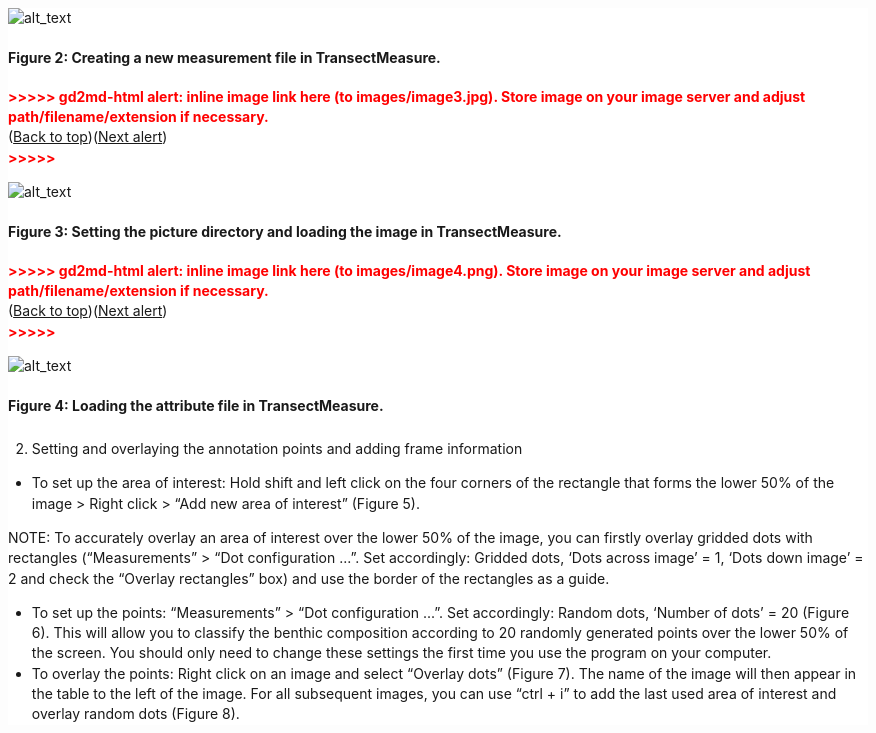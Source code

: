 
![alt_text](images/image2.jpg "image_tooltip")



#### Figure 2: Creating a new measurement file in TransectMeasure.



<p id="gdcalert3" ><span style="color: red; font-weight: bold">>>>>>  gd2md-html alert: inline image link here (to images/image3.jpg). Store image on your image server and adjust path/filename/extension if necessary. </span><br>(<a href="#">Back to top</a>)(<a href="#gdcalert4">Next alert</a>)<br><span style="color: red; font-weight: bold">>>>>> </span></p>


![alt_text](images/image3.jpg "image_tooltip")



#### Figure 3: Setting the picture directory and loading the image in TransectMeasure.



<p id="gdcalert4" ><span style="color: red; font-weight: bold">>>>>>  gd2md-html alert: inline image link here (to images/image4.png). Store image on your image server and adjust path/filename/extension if necessary. </span><br>(<a href="#">Back to top</a>)(<a href="#gdcalert5">Next alert</a>)<br><span style="color: red; font-weight: bold">>>>>> </span></p>


![alt_text](images/image4.png "image_tooltip")



#### Figure 4: Loading the attribute file in TransectMeasure.


### 
2. Setting and overlaying the annotation points and adding frame information



* To set up the area of interest: Hold shift and left click on the four corners of the rectangle that forms the lower 50% of the image > Right click > “Add new area of interest” (Figure 5). 

NOTE: To accurately overlay an area of interest over the lower 50% of the image, you can firstly overlay gridded dots with rectangles (“Measurements” > “Dot configuration ...”. Set accordingly: Gridded dots, ‘Dots across image’ = 1, ‘Dots down image’ = 2 and check the “Overlay rectangles” box) and use the border of the rectangles as a guide. 



* To set up the points: “Measurements” > “Dot configuration ...”. Set accordingly: Random dots, ‘Number of dots’ = 20 (Figure 6). This will allow you to classify the benthic composition according to 20 randomly generated points over the lower 50% of the screen. You should only need to change these settings the first time you use the program on your computer.
* To overlay the points: Right click on an image and select “Overlay dots” (Figure 7). The name of the image will then appear in the table to the left of the image. For all subsequent images, you can use “ctrl + i” to add the last used area of interest and overlay random dots (Figure 8). 
